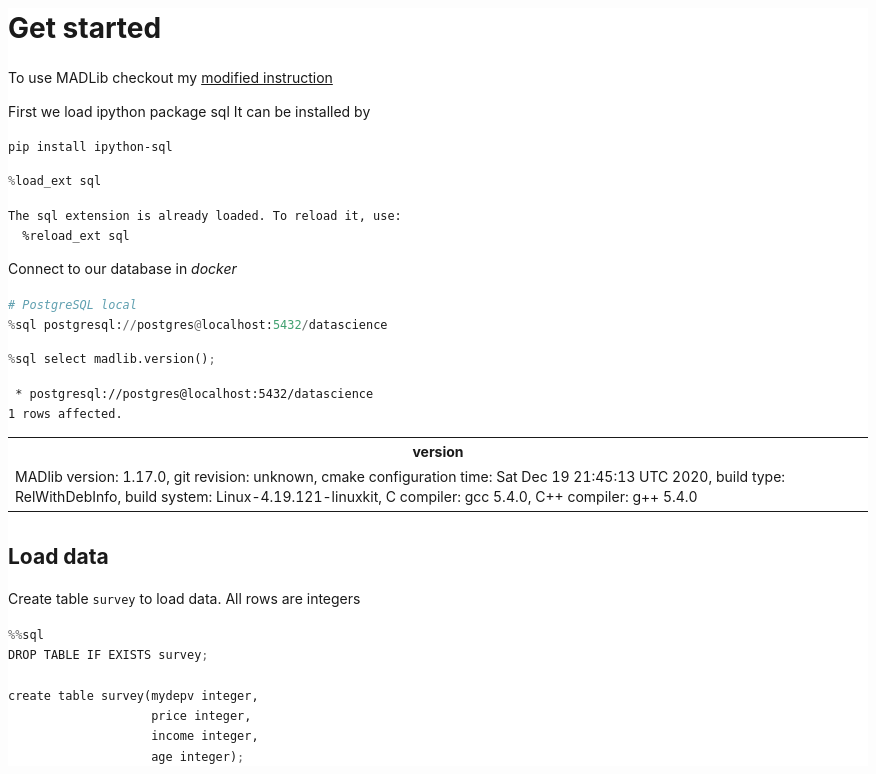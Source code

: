 # Get started

To use MADLib checkout my [modified instruction](madlib.md)

First we load ipython package sql
It can be installed by

```bash
pip install ipython-sql
```

```python
%load_ext sql
```

    The sql extension is already loaded. To reload it, use:
      %reload_ext sql

Connect to our database in _docker_

```python
# PostgreSQL local
%sql postgresql://postgres@localhost:5432/datascience
```

```python
%sql select madlib.version();
```

     * postgresql://postgres@localhost:5432/datascience
    1 rows affected.

<table>
    <tr>
        <th>version</th>
    </tr>
    <tr>
        <td>MADlib version: 1.17.0, git revision: unknown, cmake configuration time: Sat Dec 19 21:45:13 UTC 2020, build type: RelWithDebInfo, build system: Linux-4.19.121-linuxkit, C compiler: gcc 5.4.0, C++ compiler: g++ 5.4.0</td>
    </tr>
</table>

## Load data

Create table `survey` to load data. All rows are integers

```python
%%sql
DROP TABLE IF EXISTS survey;

create table survey(mydepv integer,
                    price integer,
                    income integer,
                    age integer);
```
